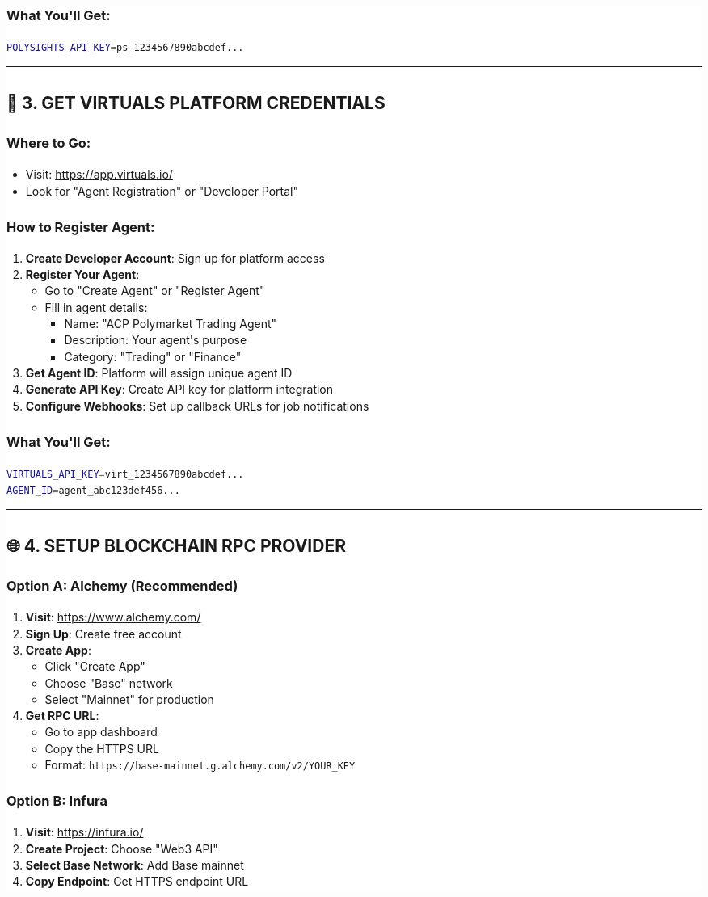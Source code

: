 ### **What You'll Get:**
```bash
POLYSIGHTS_API_KEY=ps_1234567890abcdef...
```

---

## 🤖 **3. GET VIRTUALS PLATFORM CREDENTIALS**

### **Where to Go:**
- Visit: https://app.virtuals.io/
- Look for "Agent Registration" or "Developer Portal"

### **How to Register Agent:**
1. **Create Developer Account**: Sign up for platform access
2. **Register Your Agent**:
   - Go to "Create Agent" or "Register Agent"
   - Fill in agent details:
     - Name: "ACP Polymarket Trading Agent"
     - Description: Your agent's purpose
     - Category: "Trading" or "Finance"
3. **Get Agent ID**: Platform will assign unique agent ID
4. **Generate API Key**: Create API key for platform integration
5. **Configure Webhooks**: Set up callback URLs for job notifications

### **What You'll Get:**
```bash
VIRTUALS_API_KEY=virt_1234567890abcdef...
AGENT_ID=agent_abc123def456...
```

---

## 🌐 **4. SETUP BLOCKCHAIN RPC PROVIDER**

### **Option A: Alchemy (Recommended)**
1. **Visit**: https://www.alchemy.com/
2. **Sign Up**: Create free account
3. **Create App**:
   - Click "Create App"
   - Choose "Base" network
   - Select "Mainnet" for production
4. **Get RPC URL**:
   - Go to app dashboard
   - Copy the HTTPS URL
   - Format: `https://base-mainnet.g.alchemy.com/v2/YOUR_KEY`

### **Option B: Infura**
1. **Visit**: https://infura.io/
2. **Create Project**: Choose "Web3 API"
3. **Select Base Network**: Add Base mainnet
4. **Copy Endpoint**: Get HTTPS endpoint URL
